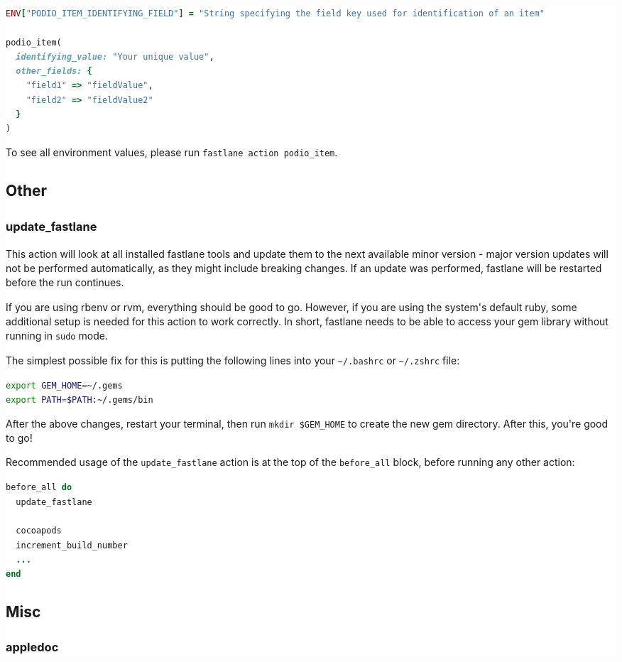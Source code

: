 ```ruby
ENV["PODIO_ITEM_IDENTIFYING_FIELD"] = "String specifying the field key used for identification of an item"

podio_item(
  identifying_value: "Your unique value",
  other_fields: {
    "field1" => "fieldValue",
    "field2" => "fieldValue2"
  }
)
```
To see all environment values, please run ```fastlane action podio_item```.

## Other

### update_fastlane

This action will look at all installed fastlane tools and update them to the next available minor version - major version updates will not be performed automatically, as they might include breaking changes. If an update was performed, fastlane will be restarted before the run continues.

If you are using rbenv or rvm, everything should be good to go. However, if you are using the system's default ruby, some additional setup is needed for this action to work correctly. In short, fastlane needs to be able to access your gem library without running in `sudo` mode.

The simplest possible fix for this is putting the following lines into your `~/.bashrc` or `~/.zshrc` file:

```bash
export GEM_HOME=~/.gems
export PATH=$PATH:~/.gems/bin
```

After the above changes, restart your terminal, then run `mkdir $GEM_HOME` to create the new gem directory. After this, you're good to go!

Recommended usage of the `update_fastlane` action is at the top of the `before_all` block, before running any other action:

```ruby
before_all do
  update_fastlane

  cocoapods
  increment_build_number
  ...
end
```

## Misc

### appledoc
